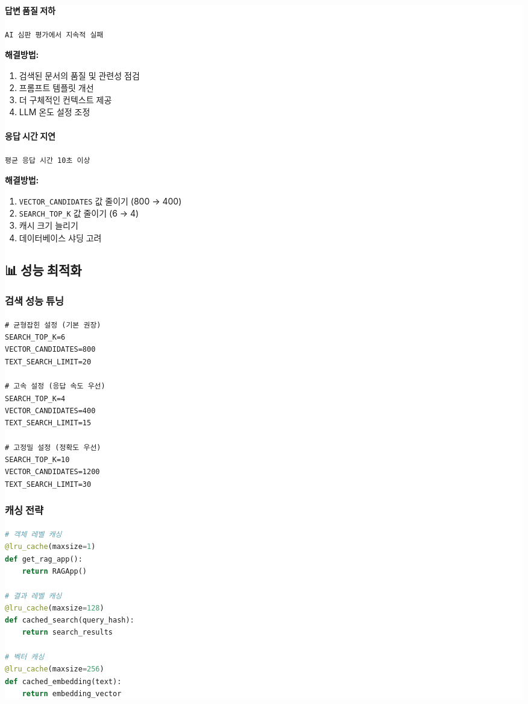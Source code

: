 #### 답변 품질 저하
```
AI 심판 평가에서 지속적 실패
```
**해결방법:**
1. 검색된 문서의 품질 및 관련성 점검
2. 프롬프트 템플릿 개선
3. 더 구체적인 컨텍스트 제공
4. LLM 온도 설정 조정

#### 응답 시간 지연
```
평균 응답 시간 10초 이상
```
**해결방법:**
1. `VECTOR_CANDIDATES` 값 줄이기 (800 → 400)
2. `SEARCH_TOP_K` 값 줄이기 (6 → 4)
3. 캐시 크기 늘리기
4. 데이터베이스 샤딩 고려

## 📊 성능 최적화

### 검색 성능 튜닝
```env
# 균형잡힌 설정 (기본 권장)
SEARCH_TOP_K=6
VECTOR_CANDIDATES=800
TEXT_SEARCH_LIMIT=20

# 고속 설정 (응답 속도 우선)
SEARCH_TOP_K=4
VECTOR_CANDIDATES=400
TEXT_SEARCH_LIMIT=15

# 고정밀 설정 (정확도 우선)
SEARCH_TOP_K=10
VECTOR_CANDIDATES=1200
TEXT_SEARCH_LIMIT=30
```

### 캐싱 전략
```python
# 객체 레벨 캐싱
@lru_cache(maxsize=1)
def get_rag_app():
    return RAGApp()

# 결과 레벨 캐싱
@lru_cache(maxsize=128)
def cached_search(query_hash):
    return search_results

# 벡터 캐싱
@lru_cache(maxsize=256)
def cached_embedding(text):
    return embedding_vector
```
